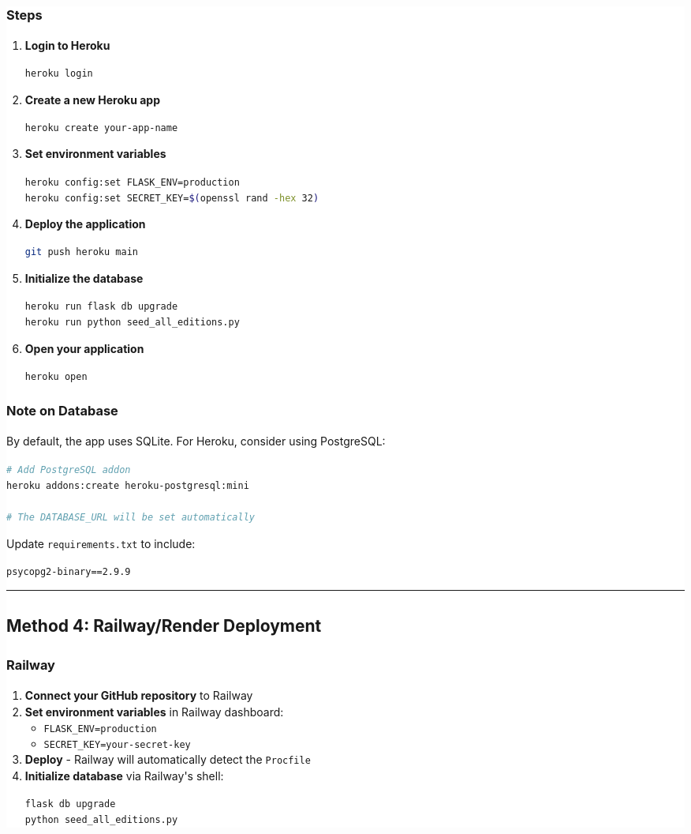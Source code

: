 ### Steps

1. **Login to Heroku**
   ```bash
   heroku login
   ```

2. **Create a new Heroku app**
   ```bash
   heroku create your-app-name
   ```

3. **Set environment variables**
   ```bash
   heroku config:set FLASK_ENV=production
   heroku config:set SECRET_KEY=$(openssl rand -hex 32)
   ```

4. **Deploy the application**
   ```bash
   git push heroku main
   ```

5. **Initialize the database**
   ```bash
   heroku run flask db upgrade
   heroku run python seed_all_editions.py
   ```

6. **Open your application**
   ```bash
   heroku open
   ```

### Note on Database

By default, the app uses SQLite. For Heroku, consider using PostgreSQL:

```bash
# Add PostgreSQL addon
heroku addons:create heroku-postgresql:mini

# The DATABASE_URL will be set automatically
```

Update `requirements.txt` to include:
```
psycopg2-binary==2.9.9
```

---

## Method 4: Railway/Render Deployment

### Railway

1. **Connect your GitHub repository** to Railway
2. **Set environment variables** in Railway dashboard:
   - `FLASK_ENV=production`
   - `SECRET_KEY=your-secret-key`
3. **Deploy** - Railway will automatically detect the `Procfile`
4. **Initialize database** via Railway's shell:
   ```bash
   flask db upgrade
   python seed_all_editions.py
   ```
